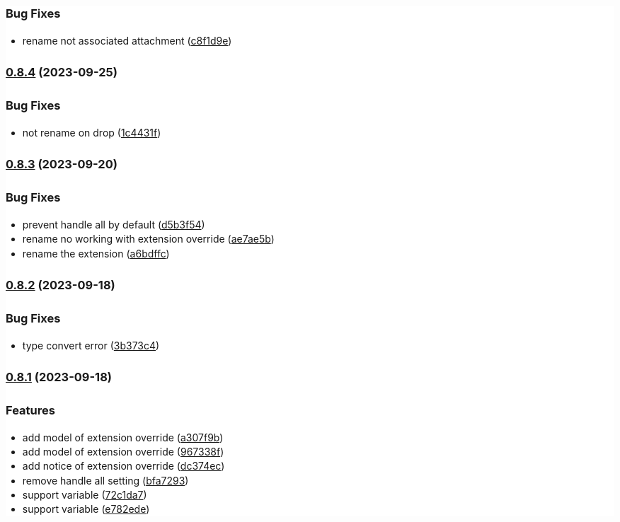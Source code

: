 
### Bug Fixes

* rename not associated attachment ([c8f1d9e](https://github.com/trganda/obsidian-attachment-management/commit/c8f1d9e032739357ed1929bc5a32ddc5908460b5))

### [0.8.4](https://github.com/trganda/obsidian-attachment-management/compare/0.8.3...0.8.4) (2023-09-25)


### Bug Fixes

* not rename on drop ([1c4431f](https://github.com/trganda/obsidian-attachment-management/commit/1c4431f4a2a3fcc1adfa1d8ee28996e87c69533f))

### [0.8.3](https://github.com/trganda/obsidian-attachment-management/compare/0.8.2...0.8.3) (2023-09-20)


### Bug Fixes

* prevent handle all by default ([d5b3f54](https://github.com/trganda/obsidian-attachment-management/commit/d5b3f54b9372b43a0f83fcc6244269ba2f300da7))
* rename no working with extension override ([ae7ae5b](https://github.com/trganda/obsidian-attachment-management/commit/ae7ae5ba887ccc77b25ec25852ad739859beb4a7))
* rename the extension ([a6bdffc](https://github.com/trganda/obsidian-attachment-management/commit/a6bdffc82ffec16cdae834a9584981e1e14970bc))

### [0.8.2](https://github.com/trganda/obsidian-attachment-management/compare/0.8.1...0.8.2) (2023-09-18)


### Bug Fixes

* type convert error ([3b373c4](https://github.com/trganda/obsidian-attachment-management/commit/3b373c4fb2d32dcab7d4a5b6238fa0e55e140567))

### [0.8.1](https://github.com/trganda/obsidian-attachment-management/compare/0.7.8...0.8.1) (2023-09-18)


### Features

* add model of extension override ([a307f9b](https://github.com/trganda/obsidian-attachment-management/commit/a307f9ba4adaccc336b29858a328d0740a59d835))
* add model of extension override ([967338f](https://github.com/trganda/obsidian-attachment-management/commit/967338f23dde27e227561acc48f09e886ed2cbc7))
* add notice of extension override ([dc374ec](https://github.com/trganda/obsidian-attachment-management/commit/dc374ec15396d68172fc9686004590eb14fff1eb))
* remove handle all setting ([bfa7293](https://github.com/trganda/obsidian-attachment-management/commit/bfa72934ca7ee5aaf13f0654836cd5407ce88df2))
* support variable ([72c1da7](https://github.com/trganda/obsidian-attachment-management/commit/72c1da72996b16f1c83841c8c02df5e9b3423c70))
* support variable ([e782ede](https://github.com/trganda/obsidian-attachment-management/commit/e782ede0ce92b7f65f0e85a260eb6ba831e7c290))
